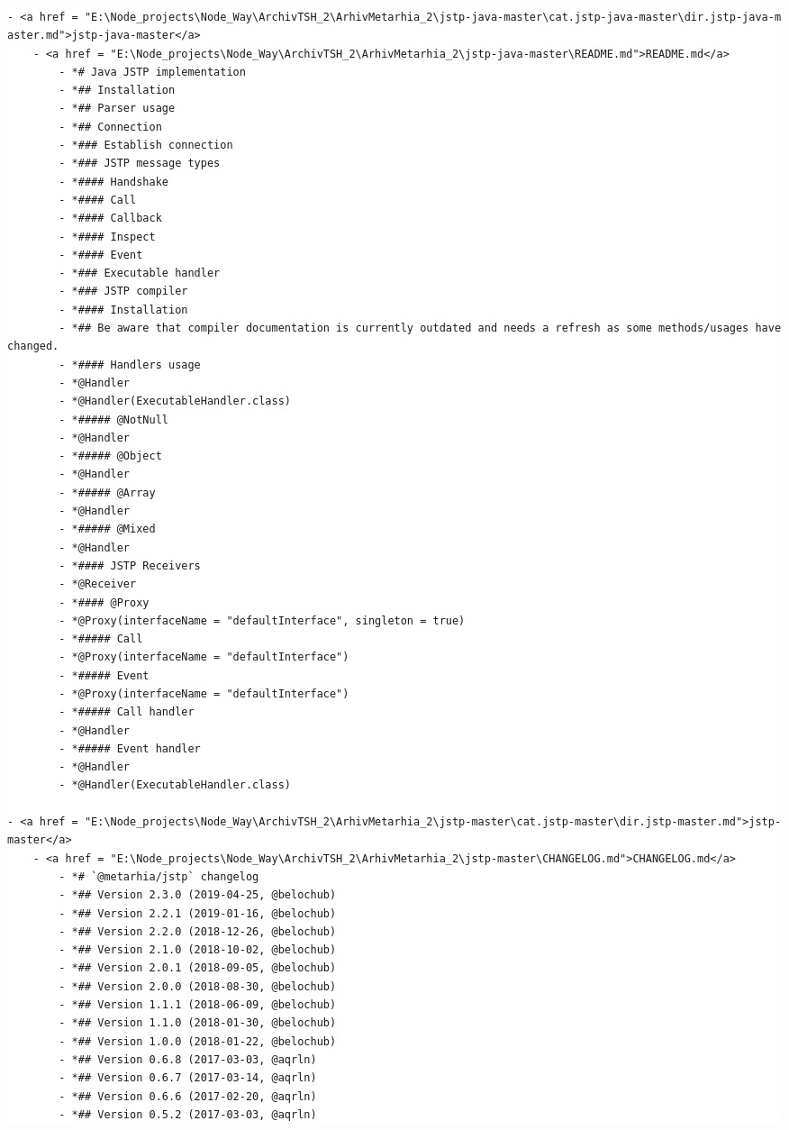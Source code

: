     - <a href = "E:\Node_projects\Node_Way\ArchivTSH_2\ArhivMetarhia_2\jstp-java-master\cat.jstp-java-master\dir.jstp-java-master.md">jstp-java-master</a>
        - <a href = "E:\Node_projects\Node_Way\ArchivTSH_2\ArhivMetarhia_2\jstp-java-master\README.md">README.md</a>
            - *# Java JSTP implementation
            - *## Installation
            - *## Parser usage
            - *## Connection
            - *### Establish connection
            - *### JSTP message types
            - *#### Handshake
            - *#### Call
            - *#### Callback
            - *#### Inspect
            - *#### Event
            - *### Executable handler
            - *### JSTP compiler
            - *#### Installation
            - *## Be aware that compiler documentation is currently outdated and needs a refresh as some methods/usages have changed.
            - *#### Handlers usage
            - *@Handler
            - *@Handler(ExecutableHandler.class)
            - *##### @NotNull
            - *@Handler
            - *##### @Object
            - *@Handler
            - *##### @Array
            - *@Handler
            - *##### @Mixed
            - *@Handler
            - *#### JSTP Receivers
            - *@Receiver
            - *#### @Proxy
            - *@Proxy(interfaceName = "defaultInterface", singleton = true)
            - *##### Call
            - *@Proxy(interfaceName = "defaultInterface")
            - *##### Event
            - *@Proxy(interfaceName = "defaultInterface")
            - *##### Call handler
            - *@Handler
            - *##### Event handler
            - *@Handler
            - *@Handler(ExecutableHandler.class)
    
    - <a href = "E:\Node_projects\Node_Way\ArchivTSH_2\ArhivMetarhia_2\jstp-master\cat.jstp-master\dir.jstp-master.md">jstp-master</a>
        - <a href = "E:\Node_projects\Node_Way\ArchivTSH_2\ArhivMetarhia_2\jstp-master\CHANGELOG.md">CHANGELOG.md</a>
            - *# `@metarhia/jstp` changelog
            - *## Version 2.3.0 (2019-04-25, @belochub)
            - *## Version 2.2.1 (2019-01-16, @belochub)
            - *## Version 2.2.0 (2018-12-26, @belochub)
            - *## Version 2.1.0 (2018-10-02, @belochub)
            - *## Version 2.0.1 (2018-09-05, @belochub)
            - *## Version 2.0.0 (2018-08-30, @belochub)
            - *## Version 1.1.1 (2018-06-09, @belochub)
            - *## Version 1.1.0 (2018-01-30, @belochub)
            - *## Version 1.0.0 (2018-01-22, @belochub)
            - *## Version 0.6.8 (2017-03-03, @aqrln)
            - *## Version 0.6.7 (2017-03-14, @aqrln)
            - *## Version 0.6.6 (2017-02-20, @aqrln)
            - *## Version 0.5.2 (2017-03-03, @aqrln)